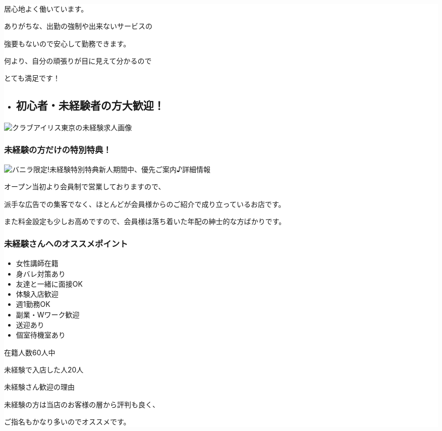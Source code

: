 居心地よく働いています。

ありがちな、出勤の強制や出来ないサービスの

強要もないので安心して勤務できます。

何より、自分の頑張りが目に見えて分かるので

とても満足です！

- ## 初心者・未経験者の方大歓迎！




![クラブアイリス東京の未経験求人画像](https://d1ywb8dvwodsnl.cloudfront.net/files.qzin.jp/img/shop/09120912/mikeiken/mikeiken_main_file_20240726122424_63001.jpg?width=700&height=300&type=resize&quality=100)





### 未経験の方だけの特別特典！



![バニラ限定!未経験特別特典](https://kanto.qzin.jp/assets/img/user/pc/shop/pay1/txt-specialBegginer.png?1740995738)新人期間中、優先ご案内♪詳細情報

オープン当初より会員制で営業しておりますので、


派手な広告での集客でなく、ほとんどが会員様からのご紹介で成り立っているお店です。


また料金設定も少しお高めですので、会員様は落ち着いた年配の紳士的な方ばかりです。









### 未経験さんへのオススメポイント





- 女性講師在籍
- 身バレ対策あり
- 友達と一緒に面接OK
- 体験入店歓迎
- 週1勤務OK
- 副業・Wワーク歓迎
- 送迎あり
- 個室待機室あり

在籍人数60人中

未経験で入店した人20人

未経験さん歓迎の理由

未経験の方は当店のお客様の層から評判も良く、

ご指名もかなり多いのでオススメです。
